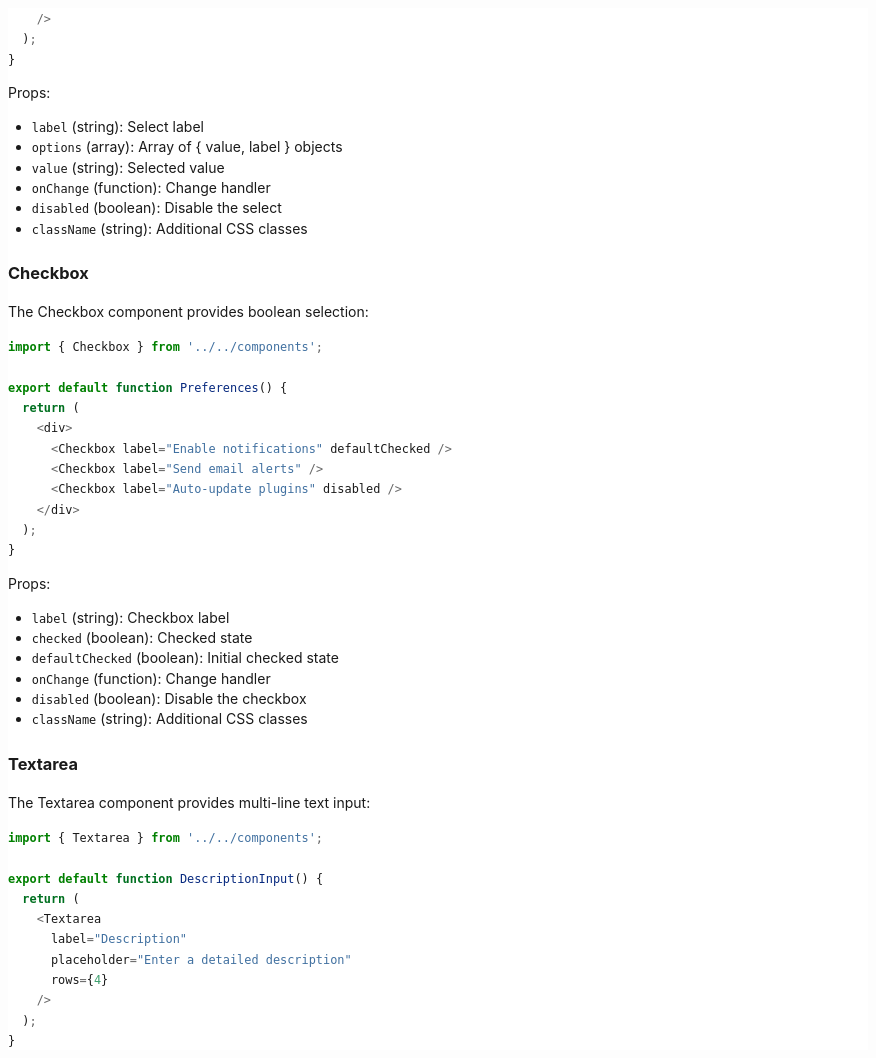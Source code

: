```javascript
    />
  );
}
```

Props:
- `label` (string): Select label
- `options` (array): Array of { value, label } objects
- `value` (string): Selected value
- `onChange` (function): Change handler
- `disabled` (boolean): Disable the select
- `className` (string): Additional CSS classes

### Checkbox

The Checkbox component provides boolean selection:

```javascript
import { Checkbox } from '../../components';

export default function Preferences() {
  return (
    <div>
      <Checkbox label="Enable notifications" defaultChecked />
      <Checkbox label="Send email alerts" />
      <Checkbox label="Auto-update plugins" disabled />
    </div>
  );
}
```

Props:
- `label` (string): Checkbox label
- `checked` (boolean): Checked state
- `defaultChecked` (boolean): Initial checked state
- `onChange` (function): Change handler
- `disabled` (boolean): Disable the checkbox
- `className` (string): Additional CSS classes

### Textarea

The Textarea component provides multi-line text input:

```javascript
import { Textarea } from '../../components';

export default function DescriptionInput() {
  return (
    <Textarea 
      label="Description" 
      placeholder="Enter a detailed description" 
      rows={4} 
    />
  );
}
```
